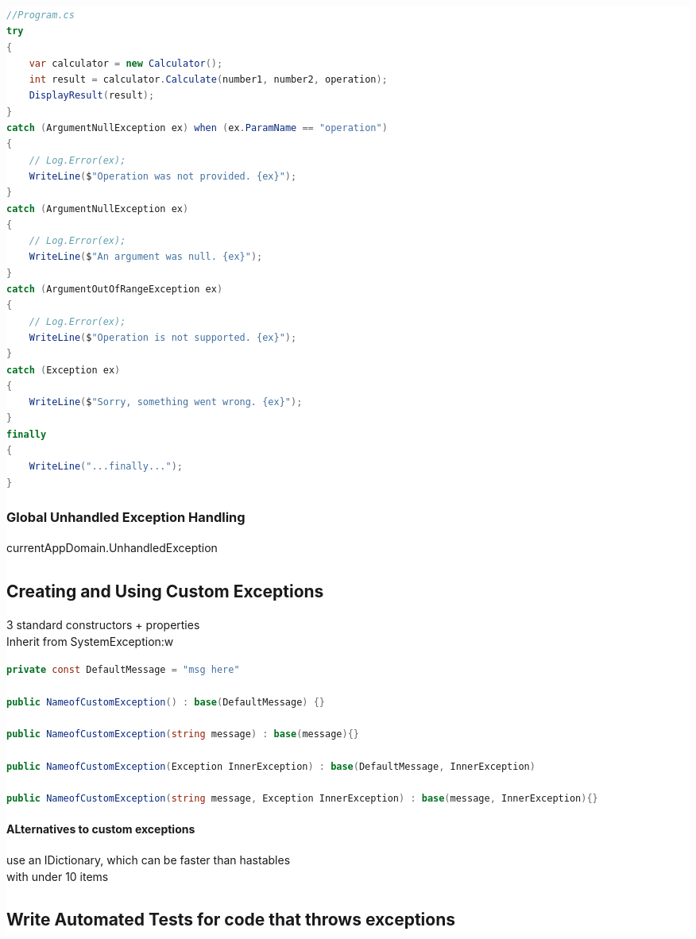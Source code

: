```c#
//Program.cs
try
{
    var calculator = new Calculator();
    int result = calculator.Calculate(number1, number2, operation);
    DisplayResult(result);
}
catch (ArgumentNullException ex) when (ex.ParamName == "operation")
{
    // Log.Error(ex);
    WriteLine($"Operation was not provided. {ex}");
}
catch (ArgumentNullException ex)
{
    // Log.Error(ex);
    WriteLine($"An argument was null. {ex}");
}
catch (ArgumentOutOfRangeException ex)
{
    // Log.Error(ex);
    WriteLine($"Operation is not supported. {ex}");
}
catch (Exception ex)
{
    WriteLine($"Sorry, something went wrong. {ex}");
}
finally
{
    WriteLine("...finally...");
}
```

### Global Unhandled Exception Handling

currentAppDomain.UnhandledException

## Creating and Using Custom Exceptions

3 standard constructors + properties  
Inherit from SystemException:w

```c#
private const DefaultMessage = "msg here"

public NameofCustomException() : base(DefaultMessage) {}

public NameofCustomException(string message) : base(message){}

public NameofCustomException(Exception InnerException) : base(DefaultMessage, InnerException)

public NameofCustomException(string message, Exception InnerException) : base(message, InnerException){}
```

#### ALternatives to custom exceptions

use an IDictionary, which can be faster than hastables  
with under 10 items

## Write Automated Tests for code that throws exceptions
